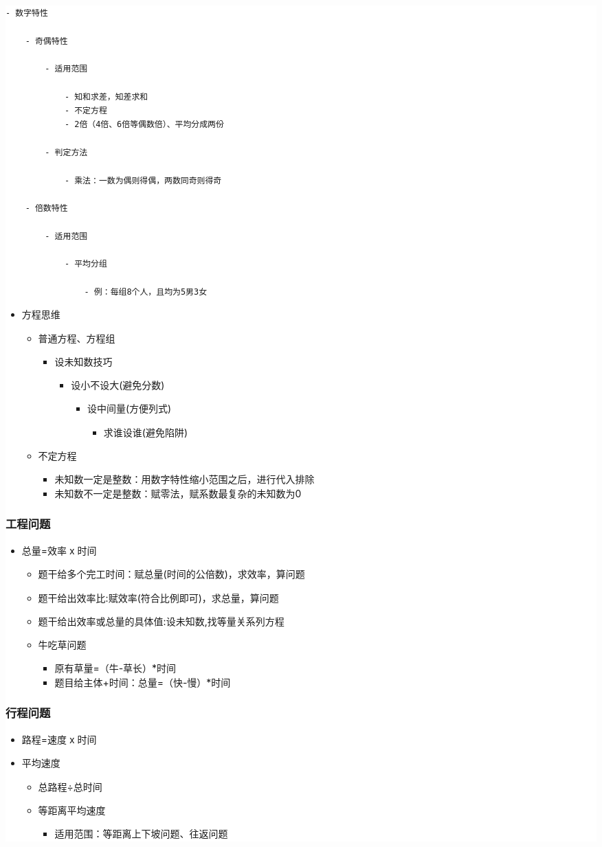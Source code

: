 	- 数字特性

		- 奇偶特性

			- 适用范围

				- 知和求差，知差求和
				- 不定方程
				- 2倍（4倍、6倍等偶数倍）、平均分成两份

			- 判定方法

				- 乘法：一数为偶则得偶，两数同奇则得奇

		- 倍数特性

			- 适用范围

				- 平均分组

					- 例：每组8个人，且均为5男3女

- 方程思维

	- 普通方程、方程组

		-  设未知数技巧

			- 设小不设大(避免分数)

				-  设中间量(方便列式)

					- 求谁设谁(避免陷阱)

	- 不定方程 

		- 未知数一定是整数：用数字特性缩小范围之后，进行代入排除
		- 未知数不一定是整数：赋零法，赋系数最复杂的未知数为0

### 工程问题

- 总量=效率 x 时间

	- 题干给多个完工时间：赋总量(时间的公倍数)，求效率，算问题
	- 题干给出效率比:赋效率(符合比例即可)，求总量，算问题
	- 题干给出效率或总量的具体值:设未知数,找等量关系列方程
	- 牛吃草问题

		- 原有草量=（牛-草长）*时间
		- 题目给主体+时间：总量=（快-慢）*时间

### 行程问题

- 路程=速度 x 时间
- 平均速度

	- 总路程÷总时间
	- 等距离平均速度

		- 适用范围：等距离上下坡问题、往返问题
